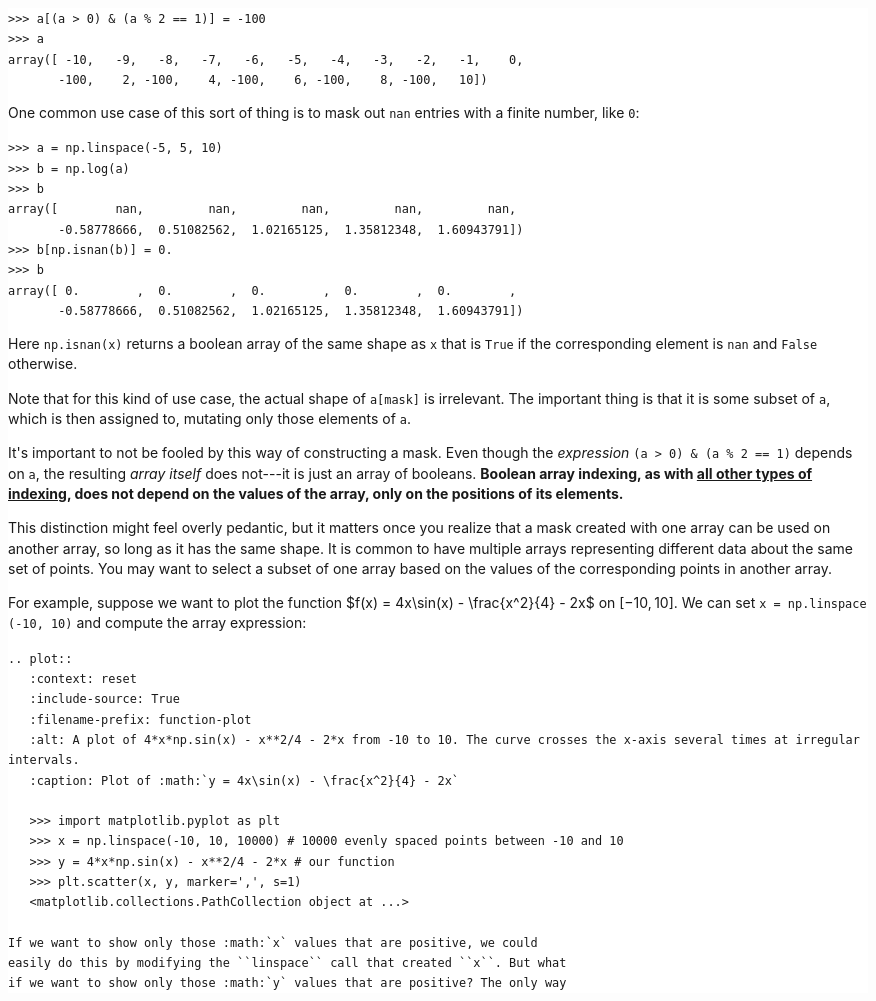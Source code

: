 [^indexing-assignment-footnote]: All the indexing rules discussed in this
    guide apply when the indexed array is on the left-hand side of an `=`
    assignment. The elements of the array that are selected by the index are
    assigned in-place to the array or number on the right-hand side.

```
>>> a[(a > 0) & (a % 2 == 1)] = -100
>>> a
array([ -10,   -9,   -8,   -7,   -6,   -5,   -4,   -3,   -2,   -1,    0,
       -100,    2, -100,    4, -100,    6, -100,    8, -100,   10])
```

One common use case of this sort of thing is to mask out `nan` entries with a
finite number, like `0`:

```
>>> a = np.linspace(-5, 5, 10)
>>> b = np.log(a)
>>> b
array([        nan,         nan,         nan,         nan,         nan,
       -0.58778666,  0.51082562,  1.02165125,  1.35812348,  1.60943791])
>>> b[np.isnan(b)] = 0.
>>> b
array([ 0.        ,  0.        ,  0.        ,  0.        ,  0.        ,
       -0.58778666,  0.51082562,  1.02165125,  1.35812348,  1.60943791])
```

Here `np.isnan(x)` returns a boolean array of the same shape as `x` that is
`True` if the corresponding element is `nan` and `False` otherwise.

Note that for this kind of use case, the actual shape of `a[mask]` is
irrelevant. The important thing is that it is some subset of `a`, which is
then assigned to, mutating only those elements of `a`.

It's important to not be fooled by this way of constructing a mask. Even
though the *expression* `(a > 0) & (a % 2 == 1)` depends on `a`, the resulting
*array itself* does not---it is just an array of booleans. **Boolean array
indexing, as with [all other types of indexing](../intro.md), does not depend
on the values of the array, only on the positions of its elements.**

This distinction might feel overly pedantic, but it matters once you realize
that a mask created with one array can be used on another array, so long as it
has the same shape. It is common to have multiple arrays representing
different data about the same set of points. You may want to select a subset
of one array based on the values of the corresponding points in another array.

For example, suppose we want to plot the function $f(x) = 4x\sin(x) -
\frac{x^2}{4} - 2x$ on $[-10,10]$. We can set `x = np.linspace(-10, 10)` and
compute the array expression:



```{eval-rst}
.. plot::
   :context: reset
   :include-source: True
   :filename-prefix: function-plot
   :alt: A plot of 4*x*np.sin(x) - x**2/4 - 2*x from -10 to 10. The curve crosses the x-axis several times at irregular intervals.
   :caption: Plot of :math:`y = 4x\sin(x) - \frac{x^2}{4} - 2x`

   >>> import matplotlib.pyplot as plt
   >>> x = np.linspace(-10, 10, 10000) # 10000 evenly spaced points between -10 and 10
   >>> y = 4*x*np.sin(x) - x**2/4 - 2*x # our function
   >>> plt.scatter(x, y, marker=',', s=1)
   <matplotlib.collections.PathCollection object at ...>

If we want to show only those :math:`x` values that are positive, we could
easily do this by modifying the ``linspace`` call that created ``x``. But what
if we want to show only those :math:`y` values that are positive? The only way
```

[^mask-footnote]: Not to be confused with {external+numpy:std:doc}`NumPy
[^high_sat_mask-footnote]: We could have also written `(hsv_image > 0.6)[:, :,
[^combining-integer-and-boolean-indices-footnote]: Combining an integer array
[^nonzero-deprecated-footnote]: In NumPy 2.0, calling `nonzero()` on a 0-D
[^nonzero-scalar-footnote]: But note that this also wouldn't work if
[^0-d-mask-footnote]: In this example, `a == 0` is `array([False, False,
